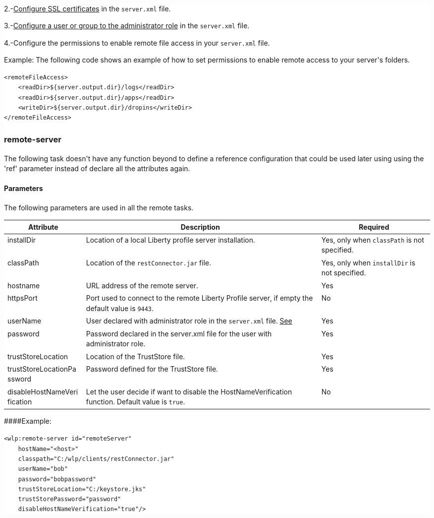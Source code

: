 2.-[Configure SSL certificates](https://www-01.ibm.com/support/knowledgecenter/was_beta_liberty/com.ibm.websphere.wlp.nd.multiplatform.doc/ae/twlp_sec_ssl.html?cp=was_beta_liberty&lang=es) in the `server.xml` file.

3.-[Configure a user or group to the administrator role](https://www-01.ibm.com/support/knowledgecenter/was_beta_liberty/com.ibm.websphere.wlp.nd.multiplatform.doc/ae/twlp_sec_mapadmin.html?cp=was_beta_liberty&lang=es) in the `server.xml` file.

4.-Configure the permissions to enable remote file access in your `server.xml` file.

Example:
The following code shows an example of how to set permissions to enable remote access to your server's folders.
```
<remoteFileAccess>
    <readDir>${server.output.dir}/logs</readDir>
    <readDir>${server.output.dir}/apps</readDir>
    <writeDir>${server.output.dir}/dropins</writeDir>
</remoteFileAccess>
```
### remote-server
The following task doesn't have any function beyond to define a reference configuration that could be used later using using the 'ref' parameter instead of declare all the attributes again.

#### Parameters
The following parameters are used in all the remote tasks. 

| Attribute | Description | Required |
| --------- | ------------ | ----------|
| installDir | Location of a local Liberty profile server installation. | Yes, only when  `classPath` is not specified.|
| classPath | Location of the `restConnector.jar` file. | Yes, only when `installDir` is not specified.|
| hostname| URL address of the remote server. |Yes |
| httpsPort| Port used to connect to the remote Liberty Profile server, if empty the default value is `9443`. |No |
| userName | User declared with administrator role in the `server.xml` file. [See](https://www-01.ibm.com/support/knowledgecenter/was_beta_liberty/com.ibm.websphere.wlp.nd.multiplatform.doc/ae/twlp_sec_mapadmin.html?cp=was_beta_liberty&lang=es) |Yes |
| password | Password declared in the server.xml file for the user with administrator role. |Yes |
| trustStoreLocation | Location of the TrustStore file. |Yes|
| trustStoreLocationPassword | Password defined for the TrustStore file. |Yes |
| disableHostNameVerification | Let the user decide if want to disable the HostNameVerification function. Default value is `true`.|No |

####Example:
```
<wlp:remote-server id="remoteServer"
    hostName="<host>"
    classpath="C:/wlp/clients/restConnector.jar"
    userName="bob"
    password="bobpassword"            
    trustStoreLocation="C:/keystore.jks"
    trustStorePassword="password"
    disableHostNameVerification="true"/>
```
